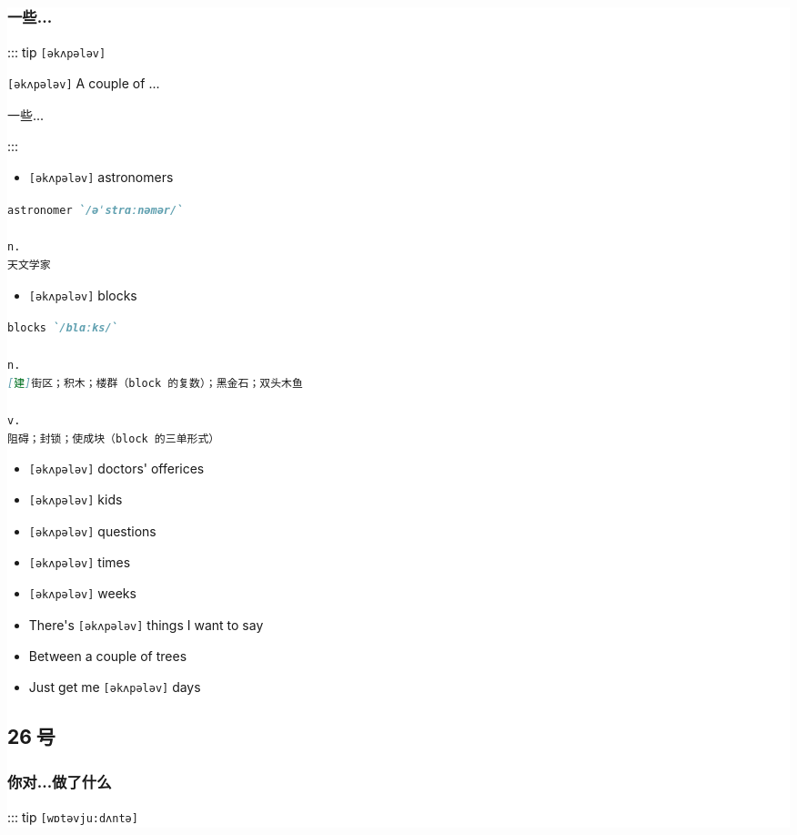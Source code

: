 ### 一些...

::: tip `[əkʌpələv]`

`[əkʌpələv]` A couple of ...

一些...

:::


- `[əkʌpələv]` astronomers

```md
astronomer `/əˈstrɑːnəmər/`

n.
天文学家

```

- `[əkʌpələv]` blocks

```md
blocks `/blɑːks/`

n.
[建]街区；积木；楼群（block 的复数）；黑金石；双头木鱼

v.
阻碍；封锁；使成块（block 的三单形式）

```

- `[əkʌpələv]` doctors' offerices



- `[əkʌpələv]` kids


- `[əkʌpələv]` questions


- `[əkʌpələv]` times


- `[əkʌpələv]` weeks


- There's `[əkʌpələv]` things I want to say

- Between a couple of trees

- Just get me `[əkʌpələv]` days


## 26 号

### 你对...做了什么

::: tip `[wɒtəvju:dʌntə]`
